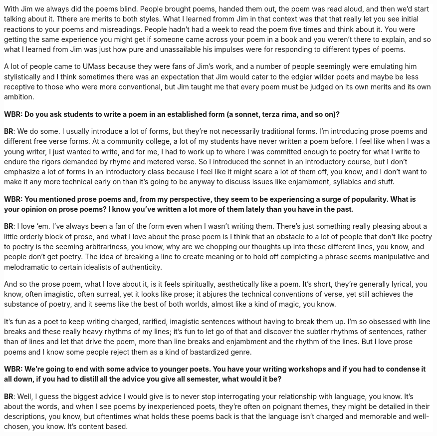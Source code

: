 With Jim we always did the poems blind. People brought poems, handed them out, the poem was read aloud, and then we’d start talking about it. Tthere are merits to both styles. What I learned fromm Jim in that context was that that really let you see initial reactions to your poems and misreadings. People hadn’t had a week to read the poem five times and think about it. You were getting the same experience you might get if someone came across your poem in a book and you weren’t there to explain, and so what I learned from Jim was just how pure and unassailable his impulses were for responding to different types of poems.

A lot of people came to UMass because they were fans of Jim’s work, and a number of people seemingly were emulating him stylistically and I think sometimes there was an expectation that Jim would cater to the edgier wilder poets and maybe be less receptive to those who were more conventional, but Jim taught me that every poem must be judged on its own merits and its own ambition.

**WBR: Do you ask students to write a poem in an established form (a sonnet, terza rima, and so on)?**

**BR**: We do some. I usually introduce a lot of forms, but they’re not necessarily traditional forms. I’m introducing prose poems and different free verse forms. At a community college, a lot of my students have never written a poem before. I feel like when I was a young writer, I just wanted to write, and for me, I had to work up to where I was committed enough to poetry for what I write to endure the rigors demanded by rhyme and metered verse. So I introduced the sonnet in an introductory course, but I don’t emphasize a lot of forms in an introductory class because I feel like it might scare a lot of them off, you know, and I don’t want to make it any more technical early on than it’s going to be anyway to discuss issues like enjambment, syllabics and stuff.

**WBR: You mentioned prose poems and, from my perspective, they seem to be experiencing a surge of popularity. What is your opinion on prose poems? I know you’ve written a lot more of them lately than you have in the past.**

**BR**: I love ‘em. I’ve always been a fan of the form even when I wasn’t writing them. There’s just something really pleasing about a little orderly block of prose, and what I love about the prose poem is I think that an obstacle to a lot of people that don’t like poetry to poetry is the seeming arbitrariness, you know, why are we chopping our thoughts up into these different lines, you know, and people don’t get poetry. The idea of breaking a line to create meaning or to hold off completing a phrase seems manipulative and melodramatic to certain idealists of authenticity.

And so the prose poem, what I love about it, is it feels spiritually, aesthetically like a poem. It’s short, they’re generally lyrical, you know, often imagistic, often surreal, yet it looks like prose; it abjures the technical conventions of verse, yet still achieves the substance of poetry, and it seems like the best of both worlds, almost like a kind of magic, you know.

It’s fun as a poet to keep writing charged, rarified, imagistic sentences without having to break them up. I’m so obsessed with line breaks and these really heavy rhythms of my lines; it’s fun to let go of that and discover the subtler rhythms of sentences, rather than of lines and let that drive the poem, more than line breaks and enjambment and the rhythm of the lines. But I love prose poems and I know some people reject them as a kind of bastardized genre.

**WBR: We’re going to end with some advice to younger poets. You have your writing workshops and if you had to condense it all down, if you had to distill all the advice you give all semester, what would it be?**

**BR**: Well, I guess the biggest advice I would give is to never stop interrogating your relationship with language, you know. It’s about the words, and when I see poems by inexperienced poets, they’re often on poignant themes, they might be detailed in their descriptions, you know, but oftentimes what holds these poems back is that the language isn’t charged and memorable and well-chosen, you know. It’s content based.
